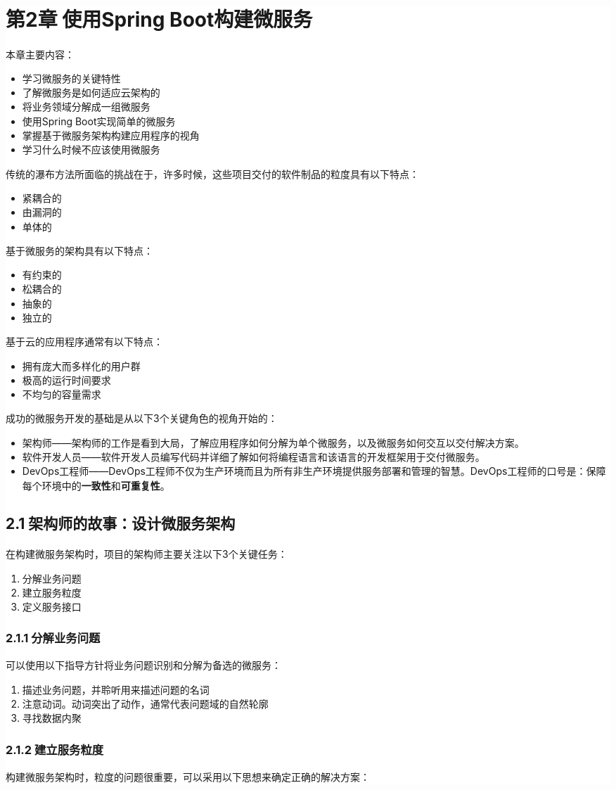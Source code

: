 # 第2章 使用Spring Boot构建微服务

本章主要内容：

*	学习微服务的关键特性
*	了解微服务是如何适应云架构的
*	将业务领域分解成一组微服务
*	使用Spring Boot实现简单的微服务
*	掌握基于微服务架构构建应用程序的视角
*	学习什么时候不应该使用微服务

传统的瀑布方法所面临的挑战在于，许多时候，这些项目交付的软件制品的粒度具有以下特点：

*	紧耦合的
*	由漏洞的
*	单体的

基于微服务的架构具有以下特点：

*	有约束的
*	松耦合的
*	抽象的
*	独立的

基于云的应用程序通常有以下特点：

*	拥有庞大而多样化的用户群
*	极高的运行时间要求
*	不均匀的容量需求

成功的微服务开发的基础是从以下3个关键角色的视角开始的：

*	架构师——架构师的工作是看到大局，了解应用程序如何分解为单个微服务，以及微服务如何交互以交付解决方案。
*	软件开发人员——软件开发人员编写代码并详细了解如何将编程语言和该语言的开发框架用于交付微服务。
*	DevOps工程师——DevOps工程师不仅为生产环境而且为所有非生产环境提供服务部署和管理的智慧。DevOps工程师的口号是：保障每个环境中的**一致性**和**可重复性**。

## 2.1 架构师的故事：设计微服务架构

在构建微服务架构时，项目的架构师主要关注以下3个关键任务：

1.	分解业务问题
2.	建立服务粒度
3.	定义服务接口

### 2.1.1 分解业务问题

可以使用以下指导方针将业务问题识别和分解为备选的微服务：

1.	描述业务问题，并聆听用来描述问题的名词
2.	注意动词。动词突出了动作，通常代表问题域的自然轮廓
3.	寻找数据内聚

### 2.1.2 建立服务粒度

构建微服务架构时，粒度的问题很重要，可以采用以下思想来确定正确的解决方案：
